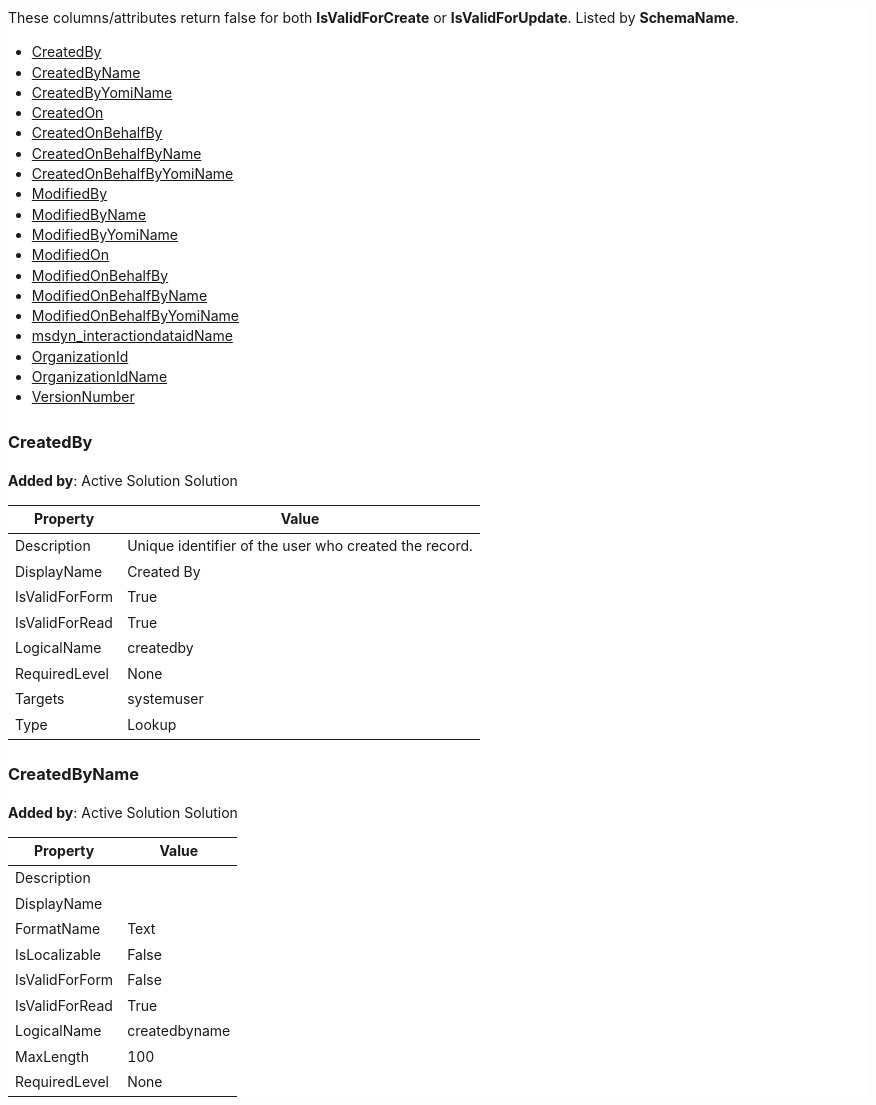 These columns/attributes return false for both **IsValidForCreate** or **IsValidForUpdate**. Listed by **SchemaName**.

- [CreatedBy](#BKMK_CreatedBy)
- [CreatedByName](#BKMK_CreatedByName)
- [CreatedByYomiName](#BKMK_CreatedByYomiName)
- [CreatedOn](#BKMK_CreatedOn)
- [CreatedOnBehalfBy](#BKMK_CreatedOnBehalfBy)
- [CreatedOnBehalfByName](#BKMK_CreatedOnBehalfByName)
- [CreatedOnBehalfByYomiName](#BKMK_CreatedOnBehalfByYomiName)
- [ModifiedBy](#BKMK_ModifiedBy)
- [ModifiedByName](#BKMK_ModifiedByName)
- [ModifiedByYomiName](#BKMK_ModifiedByYomiName)
- [ModifiedOn](#BKMK_ModifiedOn)
- [ModifiedOnBehalfBy](#BKMK_ModifiedOnBehalfBy)
- [ModifiedOnBehalfByName](#BKMK_ModifiedOnBehalfByName)
- [ModifiedOnBehalfByYomiName](#BKMK_ModifiedOnBehalfByYomiName)
- [msdyn_interactiondataidName](#BKMK_msdyn_interactiondataidName)
- [OrganizationId](#BKMK_OrganizationId)
- [OrganizationIdName](#BKMK_OrganizationIdName)
- [VersionNumber](#BKMK_VersionNumber)


### <a name="BKMK_CreatedBy"></a> CreatedBy

**Added by**: Active Solution Solution

|Property|Value|
|--------|-----|
|Description|Unique identifier of the user who created the record.|
|DisplayName|Created By|
|IsValidForForm|True|
|IsValidForRead|True|
|LogicalName|createdby|
|RequiredLevel|None|
|Targets|systemuser|
|Type|Lookup|


### <a name="BKMK_CreatedByName"></a> CreatedByName

**Added by**: Active Solution Solution

|Property|Value|
|--------|-----|
|Description||
|DisplayName||
|FormatName|Text|
|IsLocalizable|False|
|IsValidForForm|False|
|IsValidForRead|True|
|LogicalName|createdbyname|
|MaxLength|100|
|RequiredLevel|None|